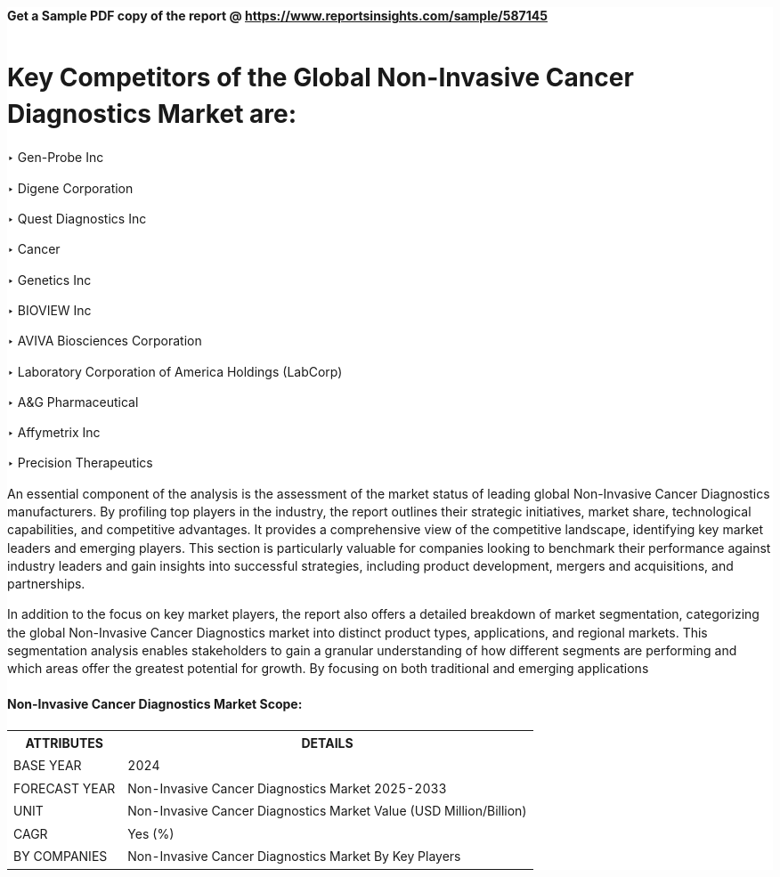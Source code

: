 <strong>Get a Sample PDF copy of the report @ <a href=https://www.reportsinsights.com/sample/587145>https://www.reportsinsights.com/sample/587145</a></strong>

# <strong>Key Competitors of the Global Non-Invasive Cancer Diagnostics Market are:</strong>

‣ Gen-Probe Inc

‣ Digene Corporation

‣ Quest Diagnostics Inc

‣ Cancer

‣ Genetics Inc

‣ BIOVIEW Inc

‣ AVIVA Biosciences Corporation

‣ Laboratory Corporation of America Holdings (LabCorp)

‣ A&G Pharmaceutical

‣ Affymetrix Inc

‣ Precision Therapeutics

An essential component of the analysis is the assessment of the market status of leading global Non-Invasive Cancer Diagnostics manufacturers. By profiling top players in the industry, the report outlines their strategic initiatives, market share, technological capabilities, and competitive advantages. It provides a comprehensive view of the competitive landscape, identifying key market leaders and emerging players. This section is particularly valuable for companies looking to benchmark their performance against industry leaders and gain insights into successful strategies, including product development, mergers and acquisitions, and partnerships.

In addition to the focus on key market players, the report also offers a detailed breakdown of market segmentation, categorizing the global Non-Invasive Cancer Diagnostics market into distinct product types, applications, and regional markets. This segmentation analysis enables stakeholders to gain a granular understanding of how different segments are performing and which areas offer the greatest potential for growth. By focusing on both traditional and emerging applications

<h4>Non-Invasive Cancer Diagnostics Market Scope:</h4>
<table>
<tr>
<th>ATTRIBUTES</th>
<th>DETAILS</th>
</tr>
<tr>
<td>BASE YEAR</td>
<td>2024</td>
</tr>
<tr>
<td>FORECAST YEAR</td>
<td>Non-Invasive Cancer Diagnostics Market 2025-2033</td>
</tr>
<tr>
<td>UNIT</td>
<td>Non-Invasive Cancer Diagnostics Market Value (USD Million/Billion)</td>
<tr>
<td>CAGR</td>
<td>Yes (%)</td>
</tr>
</tr>
<tr>
<td>BY COMPANIES</td>
<td>Non-Invasive Cancer Diagnostics Market By Key Players</td>
</tr>
<tr>